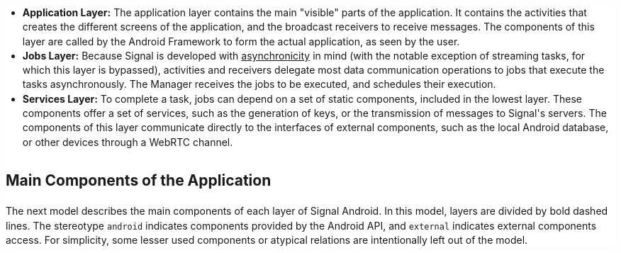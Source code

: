 - **Application Layer:** The application layer contains the main "visible" parts of the application. It contains the activities that creates the different screens of the application, and the broadcast receivers to receive messages. The components of this layer are called by the Android Framework to form the actual application, as seen by the user.
- **Jobs Layer:** Because Signal is developed with [asynchronicity](https://github.com/signalapp/Signal-Android/blob/master/CONTRIBUTING.md#development-ideology) in mind (with the notable exception of streaming tasks, for which this layer is bypassed), activities and receivers delegate most data communication operations to jobs that execute the tasks asynchronously. The Manager receives the jobs to be executed, and schedules their execution.
- **Services Layer:** To complete a task, jobs can depend on a set of static components, included in the lowest layer. These components offer a set of services, such as the generation of keys, or the transmission of messages to Signal's servers. The components of this layer communicate directly to the interfaces of external components, such as the local Android database, or other devices through a WebRTC channel.

## Main Components of the Application

The next model describes the main components of each layer of Signal Android. In this model, layers are divided by bold dashed lines. The stereotype `android` indicates components provided by the Android API, and `external` indicates external components access. For simplicity, some lesser used components or atypical relations are intentionally left out of the model.
